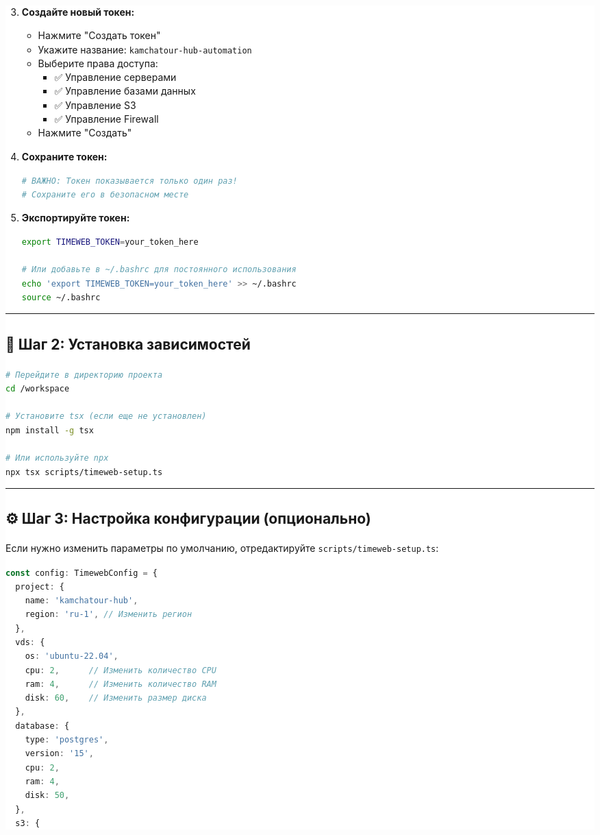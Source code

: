 3. **Создайте новый токен:**
   - Нажмите "Создать токен"
   - Укажите название: `kamchatour-hub-automation`
   - Выберите права доступа:
     - ✅ Управление серверами
     - ✅ Управление базами данных
     - ✅ Управление S3
     - ✅ Управление Firewall
   - Нажмите "Создать"

4. **Сохраните токен:**
   ```bash
   # ВАЖНО: Токен показывается только один раз!
   # Сохраните его в безопасном месте
   ```

5. **Экспортируйте токен:**
   ```bash
   export TIMEWEB_TOKEN=your_token_here
   
   # Или добавьте в ~/.bashrc для постоянного использования
   echo 'export TIMEWEB_TOKEN=your_token_here' >> ~/.bashrc
   source ~/.bashrc
   ```

---

## 🚀 Шаг 2: Установка зависимостей

```bash
# Перейдите в директорию проекта
cd /workspace

# Установите tsx (если еще не установлен)
npm install -g tsx

# Или используйте npx
npx tsx scripts/timeweb-setup.ts
```

---

## ⚙️ Шаг 3: Настройка конфигурации (опционально)

Если нужно изменить параметры по умолчанию, отредактируйте `scripts/timeweb-setup.ts`:

```typescript
const config: TimewebConfig = {
  project: {
    name: 'kamchatour-hub',
    region: 'ru-1', // Изменить регион
  },
  vds: {
    os: 'ubuntu-22.04',
    cpu: 2,      // Изменить количество CPU
    ram: 4,      // Изменить количество RAM
    disk: 60,    // Изменить размер диска
  },
  database: {
    type: 'postgres',
    version: '15',
    cpu: 2,
    ram: 4,
    disk: 50,
  },
  s3: {
```